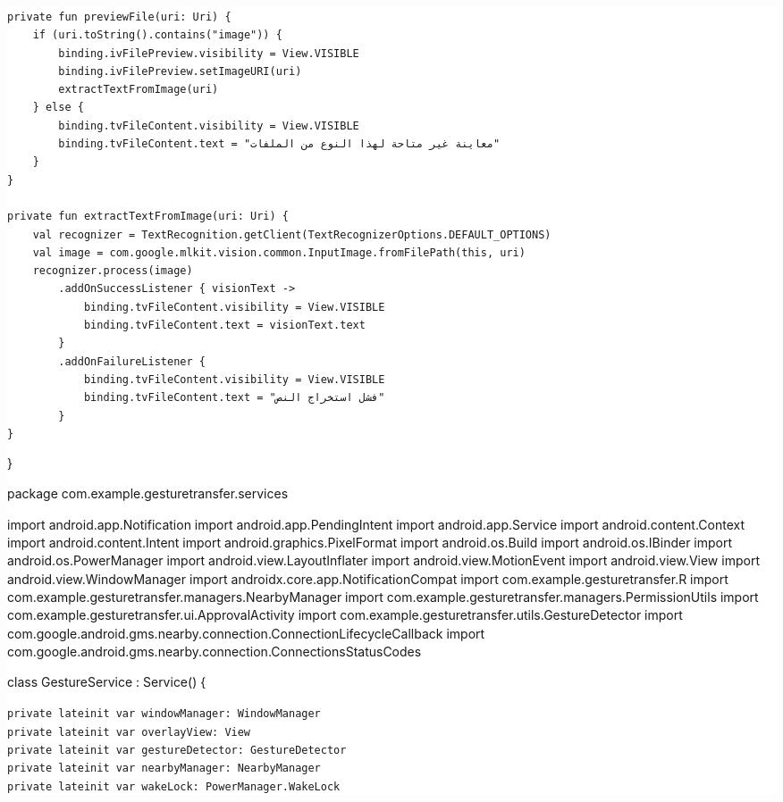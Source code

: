     private fun previewFile(uri: Uri) {
        if (uri.toString().contains("image")) {
            binding.ivFilePreview.visibility = View.VISIBLE
            binding.ivFilePreview.setImageURI(uri)
            extractTextFromImage(uri)
        } else {
            binding.tvFileContent.visibility = View.VISIBLE
            binding.tvFileContent.text = "معاينة غير متاحة لهذا النوع من الملفات"
        }
    }

    private fun extractTextFromImage(uri: Uri) {
        val recognizer = TextRecognition.getClient(TextRecognizerOptions.DEFAULT_OPTIONS)
        val image = com.google.mlkit.vision.common.InputImage.fromFilePath(this, uri)
        recognizer.process(image)
            .addOnSuccessListener { visionText ->
                binding.tvFileContent.visibility = View.VISIBLE
                binding.tvFileContent.text = visionText.text
            }
            .addOnFailureListener {
                binding.tvFileContent.visibility = View.VISIBLE
                binding.tvFileContent.text = "فشل استخراج النص"
            }
    }
}

package com.example.gesturetransfer.services

import android.app.Notification
import android.app.PendingIntent
import android.app.Service
import android.content.Context
import android.content.Intent
import android.graphics.PixelFormat
import android.os.Build
import android.os.IBinder
import android.os.PowerManager
import android.view.LayoutInflater
import android.view.MotionEvent
import android.view.View
import android.view.WindowManager
import androidx.core.app.NotificationCompat
import com.example.gesturetransfer.R
import com.example.gesturetransfer.managers.NearbyManager
import com.example.gesturetransfer.managers.PermissionUtils
import com.example.gesturetransfer.ui.ApprovalActivity
import com.example.gesturetransfer.utils.GestureDetector
import com.google.android.gms.nearby.connection.ConnectionLifecycleCallback
import com.google.android.gms.nearby.connection.ConnectionsStatusCodes

class GestureService : Service() {

    private lateinit var windowManager: WindowManager
    private lateinit var overlayView: View
    private lateinit var gestureDetector: GestureDetector
    private lateinit var nearbyManager: NearbyManager
    private lateinit var wakeLock: PowerManager.WakeLock
